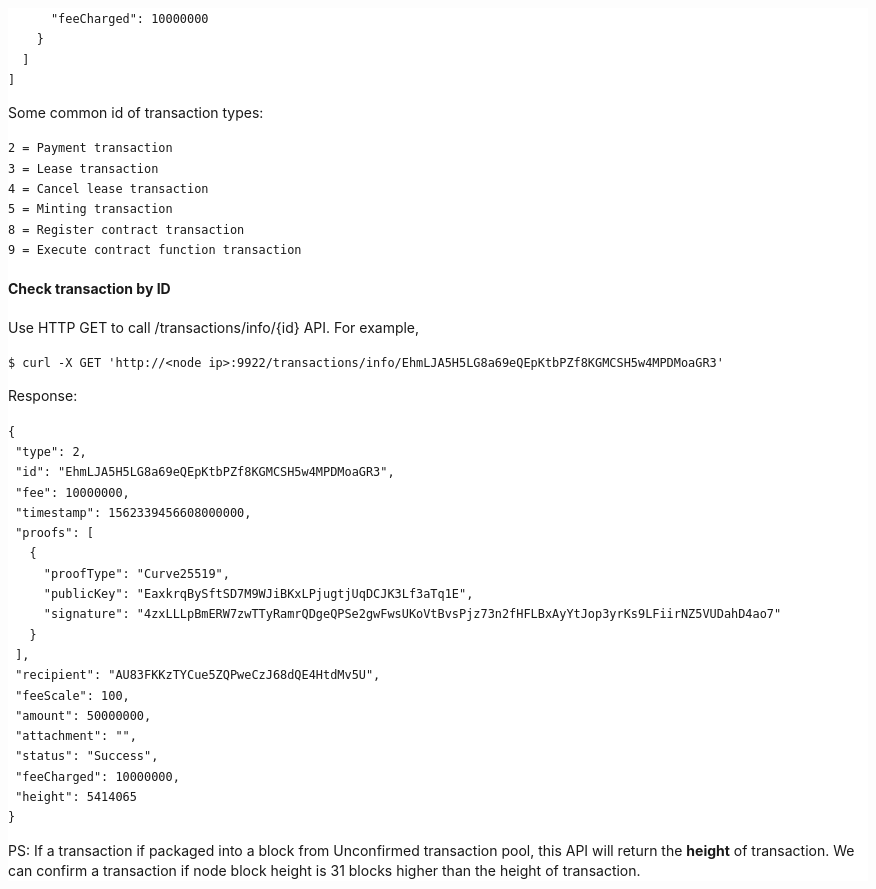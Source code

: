 ```
      "feeCharged": 10000000
    }
  ]
]
```

Some common id of transaction types:

```
2 = Payment transaction
3 = Lease transaction
4 = Cancel lease transaction
5 = Minting transaction
8 = Register contract transaction
9 = Execute contract function transaction
```

#### Check transaction by ID

Use HTTP GET to call /transactions/info/{id} API. For example,

 ```shell
$ curl -X GET 'http://<node ip>:9922/transactions/info/EhmLJA5H5LG8a69eQEpKtbPZf8KGMCSH5w4MPDMoaGR3'
```

Response:

 ```
{
  "type": 2,
  "id": "EhmLJA5H5LG8a69eQEpKtbPZf8KGMCSH5w4MPDMoaGR3",
  "fee": 10000000,
  "timestamp": 1562339456608000000,
  "proofs": [
    {
      "proofType": "Curve25519",
      "publicKey": "EaxkrqBySftSD7M9WJiBKxLPjugtjUqDCJK3Lf3aTq1E",
      "signature": "4zxLLLpBmERW7zwTTyRamrQDgeQPSe2gwFwsUKoVtBvsPjz73n2fHFLBxAyYtJop3yrKs9LFiirNZ5VUDahD4ao7"
    }
  ],
  "recipient": "AU83FKKzTYCue5ZQPweCzJ68dQE4HtdMv5U",
  "feeScale": 100,
  "amount": 50000000,
  "attachment": "",
  "status": "Success",
  "feeCharged": 10000000,
  "height": 5414065
}
```

PS: If a transaction if packaged into a block from Unconfirmed transaction pool, this API will return the **height** of transaction. We can confirm a transaction if node block height is 31 blocks higher than the height  of transaction. 
